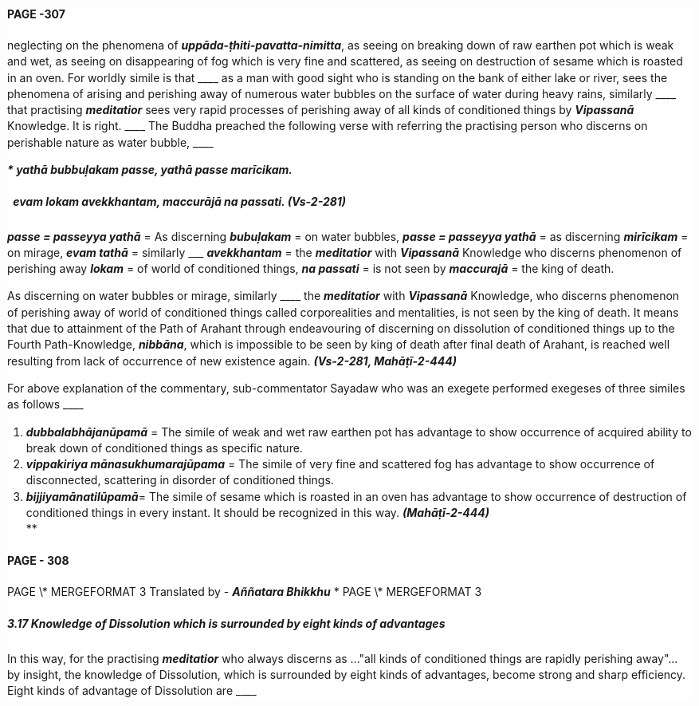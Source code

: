#### **PAGE -307**

neglecting on the phenomena of **_uppāda-ṭhiti-pavatta-nimitta_**, as seeing on breaking down of raw earthen pot which is weak and wet, as seeing on disappearing of fog which is very fine and scattered, as seeing on destruction of sesame which is roasted in an oven. For worldly simile is that \_\_\_\_ as a man with good sight who is standing on the bank of either lake or river, sees the phenomena of arising and perishing away of numerous water bubbles on the surface of water during heavy rains, similarly \_\_\_\_ that practising **_meditatior_** sees very rapid processes of perishing away of all kinds of conditioned things by **_Vipassanā_** Knowledge. It is right. \_\_\_\_ The Buddha preached the following verse with referring the practising person who discerns on perishable nature as water bubble, \_\_\_\_

**_\* yathā bubbuļakam passe, yathā passe marīcikam._**

##### ` `**_evam lokam avekkhantam, maccurājā na passati. (Vs-2-281)_**

**_passe = passeyya yathā_** = As discerning **_bubuļakam_** = on water bubbles, **_passe = passeyya yathā_** = as discerning **_mirīcikam_** = on mirage, **_evam tathā_** = similarly \_\_\_ **_avekkhantam_** = the **_meditatior_** with **_Vipassanā_** Knowledge who discerns phenomenon of perishing away **_lokam_** = of world of conditioned things, **_na passati_** = is not seen by **_maccurajā_** = the king of death.

As discerning on water bubbles or mirage, similarly \_\_\_\_ the **_meditatior_** with **_Vipassanā_** Knowledge, who discerns phenomenon of perishing away of world of conditioned things called corporealities and mentalities, is not seen by the king of death. It means that due to attainment of the Path of Arahant through endeavouring of discerning on dissolution of conditioned things up to the Fourth Path-Knowledge, **_nibbāna_**, which is impossible to be seen by king of death after final death of Arahant, is reached well resulting from lack of occurrence of new existence again. **_(Vs-2-281, Mahāṭī-2-444)_**

For above explanation of the commentary, sub-commentator Sayadaw who was an exegete performed exegeses of three similes as follows \_\_\_\_

1. **_dubbalabhājanūpamā_** = The simile of weak and wet raw earthen pot has advantage to show occurrence of acquired ability to break down of conditioned things as specific nature.
1. **_vippakiriya mānasukhumarajūpama_** = The simile of very fine and scattered fog has advantage to show occurrence of disconnected, scattering in disorder of conditioned things.
1. **_bijjiyamānatilūpamā_**= The simile of sesame which is roasted in an oven has advantage to show occurrence of destruction of conditioned things in every instant. It should be recognized in this way. **_(Mahāṭī-2-444)_**  
   \*\*

#### **PAGE - 308**

PAGE \\\* MERGEFORMAT 3
Translated by - **_Aññatara Bhikkhu_** \* PAGE \\\* MERGEFORMAT 3

##### **3.17 Knowledge of Dissolution which is surrounded by eight kinds of advantages**

In this way, for the practising **_meditatior_** who always discerns as ..."all kinds of conditioned things are rapidly perishing away"... by insight, the knowledge of Dissolution, which is surrounded by eight kinds of advantages, become strong and sharp efficiency. Eight kinds of advantage of Dissolution are \_\_\_\_
